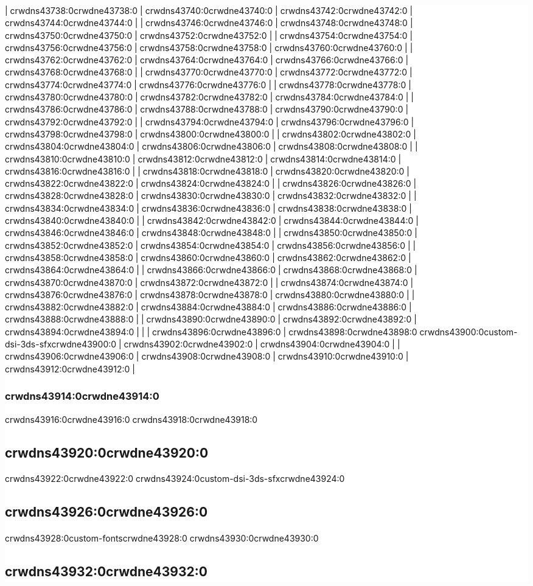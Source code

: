 | crwdns43738:0crwdne43738:0 | crwdns43740:0crwdne43740:0                                                                                       | crwdns43742:0crwdne43742:0 | crwdns43744:0crwdne43744:0 |
| crwdns43746:0crwdne43746:0 | crwdns43748:0crwdne43748:0                                                                                       | crwdns43750:0crwdne43750:0 | crwdns43752:0crwdne43752:0 |
| crwdns43754:0crwdne43754:0 | crwdns43756:0crwdne43756:0                                                                                       | crwdns43758:0crwdne43758:0 | crwdns43760:0crwdne43760:0 |
| crwdns43762:0crwdne43762:0 | crwdns43764:0crwdne43764:0                                                                                       | crwdns43766:0crwdne43766:0 | crwdns43768:0crwdne43768:0 |
| crwdns43770:0crwdne43770:0 | crwdns43772:0crwdne43772:0                                                                                       | crwdns43774:0crwdne43774:0 | crwdns43776:0crwdne43776:0 |
| crwdns43778:0crwdne43778:0 | crwdns43780:0crwdne43780:0                                                                                       | crwdns43782:0crwdne43782:0 | crwdns43784:0crwdne43784:0 |
| crwdns43786:0crwdne43786:0 | crwdns43788:0crwdne43788:0                                                                                       | crwdns43790:0crwdne43790:0 | crwdns43792:0crwdne43792:0 |
| crwdns43794:0crwdne43794:0 | crwdns43796:0crwdne43796:0                                                                                       | crwdns43798:0crwdne43798:0 | crwdns43800:0crwdne43800:0 |
| crwdns43802:0crwdne43802:0 | crwdns43804:0crwdne43804:0                                                                                       | crwdns43806:0crwdne43806:0 | crwdns43808:0crwdne43808:0 |
| crwdns43810:0crwdne43810:0 | crwdns43812:0crwdne43812:0                                                                                       | crwdns43814:0crwdne43814:0 | crwdns43816:0crwdne43816:0 |
| crwdns43818:0crwdne43818:0 | crwdns43820:0crwdne43820:0                                                                                       | crwdns43822:0crwdne43822:0 | crwdns43824:0crwdne43824:0 |
| crwdns43826:0crwdne43826:0 | crwdns43828:0crwdne43828:0                                                                                       | crwdns43830:0crwdne43830:0 | crwdns43832:0crwdne43832:0 |
| crwdns43834:0crwdne43834:0 | crwdns43836:0crwdne43836:0                                                                                       | crwdns43838:0crwdne43838:0 | crwdns43840:0crwdne43840:0 |
| crwdns43842:0crwdne43842:0 | crwdns43844:0crwdne43844:0                                                                                       | crwdns43846:0crwdne43846:0 | crwdns43848:0crwdne43848:0 |
| crwdns43850:0crwdne43850:0 | crwdns43852:0crwdne43852:0                                                                                       | crwdns43854:0crwdne43854:0 | crwdns43856:0crwdne43856:0 |
| crwdns43858:0crwdne43858:0 | crwdns43860:0crwdne43860:0                                                                                       | crwdns43862:0crwdne43862:0 | crwdns43864:0crwdne43864:0 |
| crwdns43866:0crwdne43866:0 | crwdns43868:0crwdne43868:0                                                                                       | crwdns43870:0crwdne43870:0 | crwdns43872:0crwdne43872:0 |
| crwdns43874:0crwdne43874:0 | crwdns43876:0crwdne43876:0                                                                                       | crwdns43878:0crwdne43878:0 | crwdns43880:0crwdne43880:0 |
| crwdns43882:0crwdne43882:0 | crwdns43884:0crwdne43884:0                                                                                       | crwdns43886:0crwdne43886:0 | crwdns43888:0crwdne43888:0 |
| crwdns43890:0crwdne43890:0 | crwdns43892:0crwdne43892:0                                                                                       | crwdns43894:0crwdne43894:0 |                                                            |
| crwdns43896:0crwdne43896:0 | crwdns43898:0crwdne43898:0 crwdns43900:0custom-dsi-3ds-sfxcrwdne43900:0          | crwdns43902:0crwdne43902:0 | crwdns43904:0crwdne43904:0 |
| crwdns43906:0crwdne43906:0 | crwdns43908:0crwdne43908:0                                                                                       | crwdns43910:0crwdne43910:0 | crwdns43912:0crwdne43912:0 |

### crwdns43914:0crwdne43914:0

crwdns43916:0crwdne43916:0 crwdns43918:0crwdne43918:0

## crwdns43920:0crwdne43920:0

crwdns43922:0crwdne43922:0 crwdns43924:0custom-dsi-3ds-sfxcrwdne43924:0

## crwdns43926:0crwdne43926:0

crwdns43928:0custom-fontscrwdne43928:0 crwdns43930:0crwdne43930:0

## crwdns43932:0crwdne43932:0
